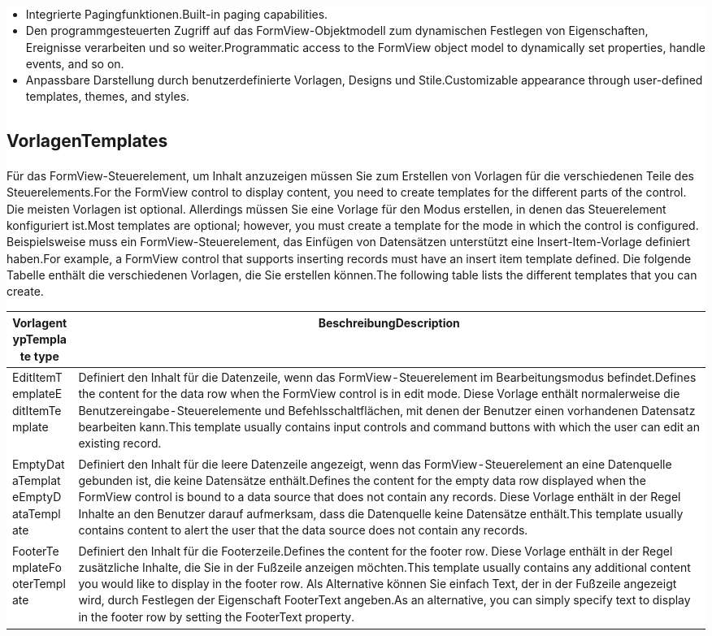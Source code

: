 - <span data-ttu-id="8e5d2-385">Integrierte Pagingfunktionen.</span><span class="sxs-lookup"><span data-stu-id="8e5d2-385">Built-in paging capabilities.</span></span>
- <span data-ttu-id="8e5d2-386">Den programmgesteuerten Zugriff auf das FormView-Objektmodell zum dynamischen Festlegen von Eigenschaften, Ereignisse verarbeiten und so weiter.</span><span class="sxs-lookup"><span data-stu-id="8e5d2-386">Programmatic access to the FormView object model to dynamically set properties, handle events, and so on.</span></span>
- <span data-ttu-id="8e5d2-387">Anpassbare Darstellung durch benutzerdefinierte Vorlagen, Designs und Stile.</span><span class="sxs-lookup"><span data-stu-id="8e5d2-387">Customizable appearance through user-defined templates, themes, and styles.</span></span>

## <a name="templates"></a><span data-ttu-id="8e5d2-388">Vorlagen</span><span class="sxs-lookup"><span data-stu-id="8e5d2-388">Templates</span></span>

<span data-ttu-id="8e5d2-389">Für das FormView-Steuerelement, um Inhalt anzuzeigen müssen Sie zum Erstellen von Vorlagen für die verschiedenen Teile des Steuerelements.</span><span class="sxs-lookup"><span data-stu-id="8e5d2-389">For the FormView control to display content, you need to create templates for the different parts of the control.</span></span> <span data-ttu-id="8e5d2-390">Die meisten Vorlagen ist optional. Allerdings müssen Sie eine Vorlage für den Modus erstellen, in denen das Steuerelement konfiguriert ist.</span><span class="sxs-lookup"><span data-stu-id="8e5d2-390">Most templates are optional; however, you must create a template for the mode in which the control is configured.</span></span> <span data-ttu-id="8e5d2-391">Beispielsweise muss ein FormView-Steuerelement, das Einfügen von Datensätzen unterstützt eine Insert-Item-Vorlage definiert haben.</span><span class="sxs-lookup"><span data-stu-id="8e5d2-391">For example, a FormView control that supports inserting records must have an insert item template defined.</span></span> <span data-ttu-id="8e5d2-392">Die folgende Tabelle enthält die verschiedenen Vorlagen, die Sie erstellen können.</span><span class="sxs-lookup"><span data-stu-id="8e5d2-392">The following table lists the different templates that you can create.</span></span>

| <span data-ttu-id="8e5d2-393">**Vorlagentyp**</span><span class="sxs-lookup"><span data-stu-id="8e5d2-393">**Template type**</span></span> | <span data-ttu-id="8e5d2-394">**Beschreibung**</span><span class="sxs-lookup"><span data-stu-id="8e5d2-394">**Description**</span></span> |
| --- | --- |
| <span data-ttu-id="8e5d2-395">EditItemTemplate</span><span class="sxs-lookup"><span data-stu-id="8e5d2-395">EditItemTemplate</span></span> | <span data-ttu-id="8e5d2-396">Definiert den Inhalt für die Datenzeile, wenn das FormView-Steuerelement im Bearbeitungsmodus befindet.</span><span class="sxs-lookup"><span data-stu-id="8e5d2-396">Defines the content for the data row when the FormView control is in edit mode.</span></span> <span data-ttu-id="8e5d2-397">Diese Vorlage enthält normalerweise die Benutzereingabe-Steuerelemente und Befehlsschaltflächen, mit denen der Benutzer einen vorhandenen Datensatz bearbeiten kann.</span><span class="sxs-lookup"><span data-stu-id="8e5d2-397">This template usually contains input controls and command buttons with which the user can edit an existing record.</span></span> |
| <span data-ttu-id="8e5d2-398">EmptyDataTemplate</span><span class="sxs-lookup"><span data-stu-id="8e5d2-398">EmptyDataTemplate</span></span> | <span data-ttu-id="8e5d2-399">Definiert den Inhalt für die leere Datenzeile angezeigt, wenn das FormView-Steuerelement an eine Datenquelle gebunden ist, die keine Datensätze enthält.</span><span class="sxs-lookup"><span data-stu-id="8e5d2-399">Defines the content for the empty data row displayed when the FormView control is bound to a data source that does not contain any records.</span></span> <span data-ttu-id="8e5d2-400">Diese Vorlage enthält in der Regel Inhalte an den Benutzer darauf aufmerksam, dass die Datenquelle keine Datensätze enthält.</span><span class="sxs-lookup"><span data-stu-id="8e5d2-400">This template usually contains content to alert the user that the data source does not contain any records.</span></span> |
| <span data-ttu-id="8e5d2-401">FooterTemplate</span><span class="sxs-lookup"><span data-stu-id="8e5d2-401">FooterTemplate</span></span> | <span data-ttu-id="8e5d2-402">Definiert den Inhalt für die Footerzeile.</span><span class="sxs-lookup"><span data-stu-id="8e5d2-402">Defines the content for the footer row.</span></span> <span data-ttu-id="8e5d2-403">Diese Vorlage enthält in der Regel zusätzliche Inhalte, die Sie in der Fußzeile anzeigen möchten.</span><span class="sxs-lookup"><span data-stu-id="8e5d2-403">This template usually contains any additional content you would like to display in the footer row.</span></span> <span data-ttu-id="8e5d2-404">Als Alternative können Sie einfach Text, der in der Fußzeile angezeigt wird, durch Festlegen der Eigenschaft FooterText angeben.</span><span class="sxs-lookup"><span data-stu-id="8e5d2-404">As an alternative, you can simply specify text to display in the footer row by setting the FooterText property.</span></span> |
